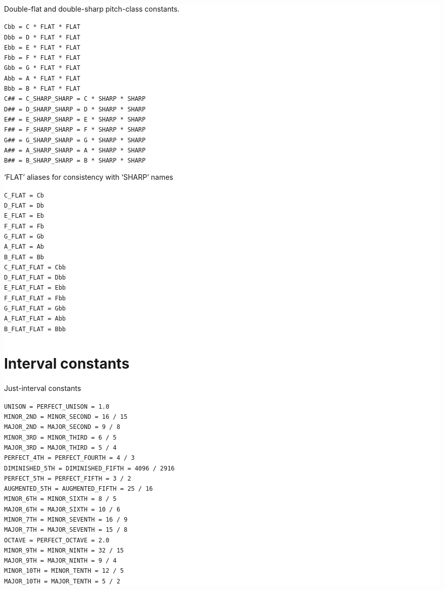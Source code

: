 
Double-flat and double-sharp pitch-class constants.

    Cbb = C * FLAT * FLAT
    Dbb = D * FLAT * FLAT
    Ebb = E * FLAT * FLAT
    Fbb = F * FLAT * FLAT
    Gbb = G * FLAT * FLAT
    Abb = A * FLAT * FLAT
    Bbb = B * FLAT * FLAT
    C## = C_SHARP_SHARP = C * SHARP * SHARP
    D## = D_SHARP_SHARP = D * SHARP * SHARP
    E## = E_SHARP_SHARP = E * SHARP * SHARP
    F## = F_SHARP_SHARP = F * SHARP * SHARP
    G## = G_SHARP_SHARP = G * SHARP * SHARP
    A## = A_SHARP_SHARP = A * SHARP * SHARP
    B## = B_SHARP_SHARP = B * SHARP * SHARP

‘FLAT’ aliases for consistency with ‘SHARP’ names

    C_FLAT = Cb
    D_FLAT = Db
    E_FLAT = Eb
    F_FLAT = Fb
    G_FLAT = Gb
    A_FLAT = Ab
    B_FLAT = Bb
    C_FLAT_FLAT = Cbb
    D_FLAT_FLAT = Dbb
    E_FLAT_FLAT = Ebb
    F_FLAT_FLAT = Fbb
    G_FLAT_FLAT = Gbb
    A_FLAT_FLAT = Abb
    B_FLAT_FLAT = Bbb

# Interval constants

Just-interval constants

    UNISON = PERFECT_UNISON = 1.0
    MINOR_2ND = MINOR_SECOND = 16 / 15
    MAJOR_2ND = MAJOR_SECOND = 9 / 8
    MINOR_3RD = MINOR_THIRD = 6 / 5
    MAJOR_3RD = MAJOR_THIRD = 5 / 4
    PERFECT_4TH = PERFECT_FOURTH = 4 / 3
    DIMINISHED_5TH = DIMINISHED_FIFTH = 4096 / 2916
    PERFECT_5TH = PERFECT_FIFTH = 3 / 2
    AUGMENTED_5TH = AUGMENTED_FIFTH = 25 / 16
    MINOR_6TH = MINOR_SIXTH = 8 / 5
    MAJOR_6TH = MAJOR_SIXTH = 10 / 6
    MINOR_7TH = MINOR_SEVENTH = 16 / 9
    MAJOR_7TH = MAJOR_SEVENTH = 15 / 8
    OCTAVE = PERFECT_OCTAVE = 2.0
    MINOR_9TH = MINOR_NINTH = 32 / 15
    MAJOR_9TH = MAJOR_NINTH = 9 / 4
    MINOR_10TH = MINOR_TENTH = 12 / 5
    MAJOR_10TH = MAJOR_TENTH = 5 / 2
